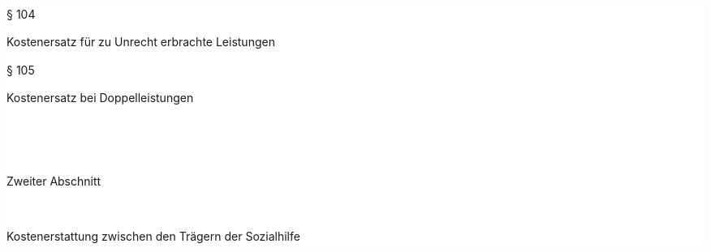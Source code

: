 § 104

</td>

<td style align="left" valign="top" charoff="50">

Kostenersatz für zu Unrecht erbrachte Leistungen

</td>

</tr>

<tr>

<td style align="left" valign="top" charoff="50">

§ 105

</td>

<td style align="left" valign="top" charoff="50">

Kostenersatz bei Doppelleistungen

</td>

</tr>

<tr>

<td style colspan="2" align="left" valign="top" charoff="50">

 

</td>

</tr>

<tr>

<td style align="left" valign="top" charoff="50">

 

</td>

<td style align="left" valign="top" charoff="50">

Zweiter Abschnitt

</td>

</tr>

<tr>

<td style align="left" valign="top" charoff="50">

 

</td>

<td style align="left" valign="top" charoff="50">

Kostenerstattung zwischen den Trägern der Sozialhilfe

</td>
